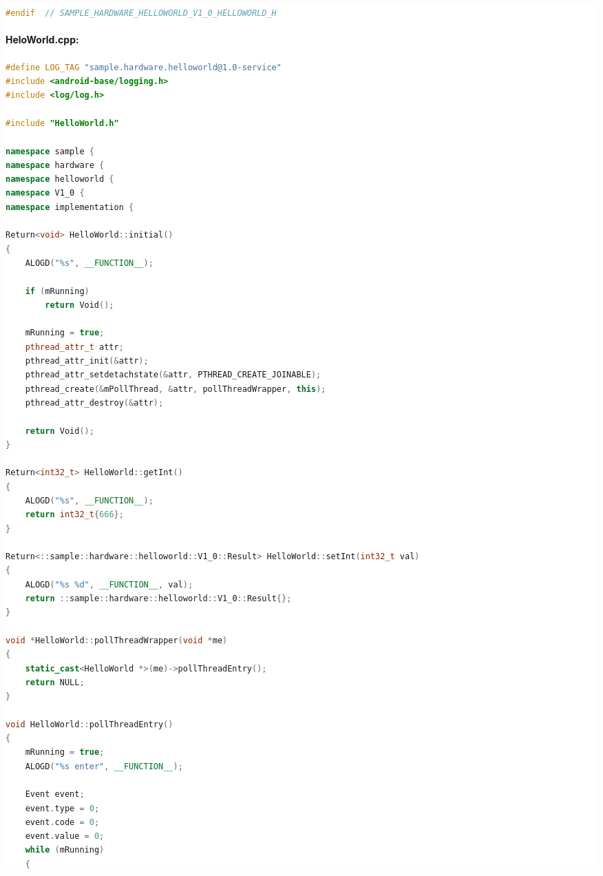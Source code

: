 ```c++
#endif  // SAMPLE_HARDWARE_HELLOWORLD_V1_0_HELLOWORLD_H
```

#### HeloWorld.cpp:

```c++
#define LOG_TAG "sample.hardware.helloworld@1.0-service"
#include <android-base/logging.h>
#include <log/log.h>

#include "HelloWorld.h"

namespace sample {
namespace hardware {
namespace helloworld {
namespace V1_0 {
namespace implementation {

Return<void> HelloWorld::initial()
{
    ALOGD("%s", __FUNCTION__);

    if (mRunning)
        return Void();

    mRunning = true;
    pthread_attr_t attr;
    pthread_attr_init(&attr);
    pthread_attr_setdetachstate(&attr, PTHREAD_CREATE_JOINABLE);
    pthread_create(&mPollThread, &attr, pollThreadWrapper, this);
    pthread_attr_destroy(&attr);

    return Void();
}

Return<int32_t> HelloWorld::getInt()
{
    ALOGD("%s", __FUNCTION__);
    return int32_t{666};
}

Return<::sample::hardware::helloworld::V1_0::Result> HelloWorld::setInt(int32_t val)
{
    ALOGD("%s %d", __FUNCTION__, val);
    return ::sample::hardware::helloworld::V1_0::Result{};
}

void *HelloWorld::pollThreadWrapper(void *me)
{
    static_cast<HelloWorld *>(me)->pollThreadEntry();
    return NULL;
}

void HelloWorld::pollThreadEntry()
{
    mRunning = true;
    ALOGD("%s enter", __FUNCTION__);

    Event event;
    event.type = 0;
    event.code = 0;
    event.value = 0;
    while (mRunning)
    {
```